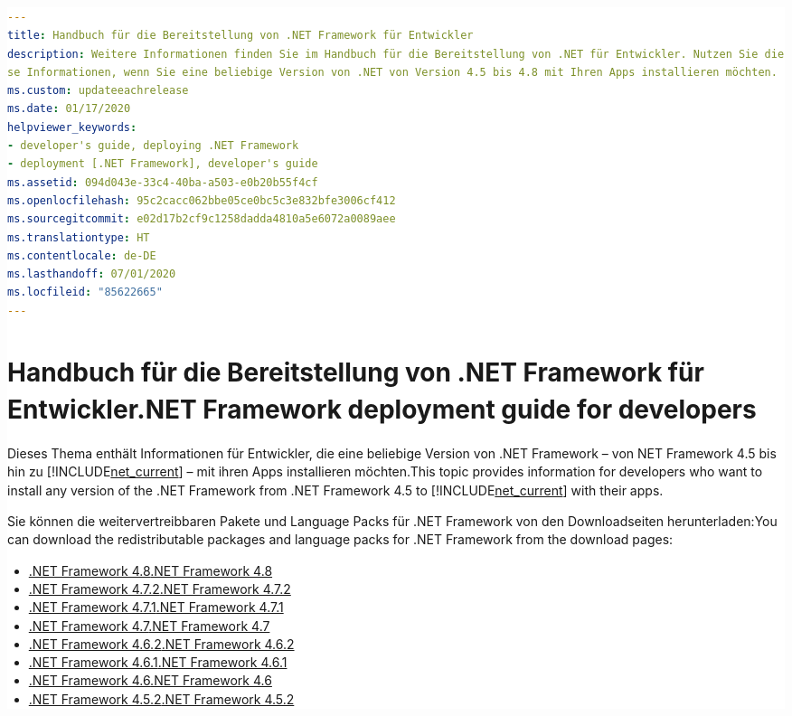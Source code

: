 ```yaml
---
title: Handbuch für die Bereitstellung von .NET Framework für Entwickler
description: Weitere Informationen finden Sie im Handbuch für die Bereitstellung von .NET für Entwickler. Nutzen Sie diese Informationen, wenn Sie eine beliebige Version von .NET von Version 4.5 bis 4.8 mit Ihren Apps installieren möchten.
ms.custom: updateeachrelease
ms.date: 01/17/2020
helpviewer_keywords:
- developer's guide, deploying .NET Framework
- deployment [.NET Framework], developer's guide
ms.assetid: 094d043e-33c4-40ba-a503-e0b20b55f4cf
ms.openlocfilehash: 95c2cacc062bbe05ce0bc5c3e832bfe3006cf412
ms.sourcegitcommit: e02d17b2cf9c1258dadda4810a5e6072a0089aee
ms.translationtype: HT
ms.contentlocale: de-DE
ms.lasthandoff: 07/01/2020
ms.locfileid: "85622665"
---
```

# <a name="net-framework-deployment-guide-for-developers"></a><span data-ttu-id="b89eb-104">Handbuch für die Bereitstellung von .NET Framework für Entwickler</span><span class="sxs-lookup"><span data-stu-id="b89eb-104">.NET Framework deployment guide for developers</span></span>
<span data-ttu-id="b89eb-105">Dieses Thema enthält Informationen für Entwickler, die eine beliebige Version von .NET Framework – von NET Framework 4.5 bis hin zu [!INCLUDE[net_current](../../../includes/net-current-version.md)] – mit ihren Apps installieren möchten.</span><span class="sxs-lookup"><span data-stu-id="b89eb-105">This topic provides information for developers who want to install any version of the .NET Framework from .NET Framework 4.5 to [!INCLUDE[net_current](../../../includes/net-current-version.md)] with their apps.</span></span>

<span data-ttu-id="b89eb-106">Sie können die weitervertreibbaren Pakete und Language Packs für .NET Framework von den Downloadseiten herunterladen:</span><span class="sxs-lookup"><span data-stu-id="b89eb-106">You can download the redistributable packages and language packs for .NET Framework from the download pages:</span></span>

- [<span data-ttu-id="b89eb-107">.NET Framework 4.8</span><span class="sxs-lookup"><span data-stu-id="b89eb-107">.NET Framework 4.8</span></span>](https://dotnet.microsoft.com/download/dotnet-framework/net48)
- [<span data-ttu-id="b89eb-108">.NET Framework 4.7.2</span><span class="sxs-lookup"><span data-stu-id="b89eb-108">.NET Framework 4.7.2</span></span>](https://dotnet.microsoft.com/download/dotnet-framework/net472)
- [<span data-ttu-id="b89eb-109">.NET Framework 4.7.1</span><span class="sxs-lookup"><span data-stu-id="b89eb-109">.NET Framework 4.7.1</span></span>](https://dotnet.microsoft.com/download/dotnet-framework/net471)
- [<span data-ttu-id="b89eb-110">.NET Framework 4.7</span><span class="sxs-lookup"><span data-stu-id="b89eb-110">.NET Framework 4.7</span></span>](https://dotnet.microsoft.com/download/dotnet-framework/net47)
- [<span data-ttu-id="b89eb-111">.NET Framework 4.6.2</span><span class="sxs-lookup"><span data-stu-id="b89eb-111">.NET Framework 4.6.2</span></span>](https://dotnet.microsoft.com/download/dotnet-framework/net462)
- [<span data-ttu-id="b89eb-112">.NET Framework 4.6.1</span><span class="sxs-lookup"><span data-stu-id="b89eb-112">.NET Framework 4.6.1</span></span>](https://dotnet.microsoft.com/download/dotnet-framework/net461)
- [<span data-ttu-id="b89eb-113">.NET Framework 4.6</span><span class="sxs-lookup"><span data-stu-id="b89eb-113">.NET Framework 4.6</span></span>](https://dotnet.microsoft.com/download/dotnet-framework/net46)
- [<span data-ttu-id="b89eb-114">.NET Framework 4.5.2</span><span class="sxs-lookup"><span data-stu-id="b89eb-114">.NET Framework 4.5.2</span></span>](https://dotnet.microsoft.com/download/dotnet-framework/net452)